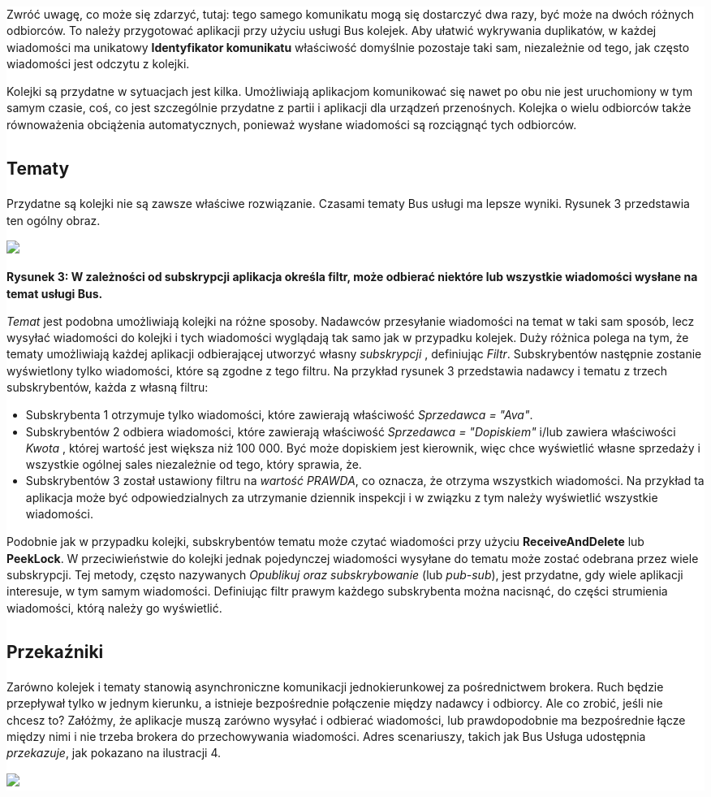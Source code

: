 Zwróć uwagę, co może się zdarzyć, tutaj: tego samego komunikatu mogą się dostarczyć dwa razy, być może na dwóch różnych odbiorców. To należy przygotować aplikacji przy użyciu usługi Bus kolejek. Aby ułatwić wykrywania duplikatów, w każdej wiadomości ma unikatowy **Identyfikator komunikatu** właściwość domyślnie pozostaje taki sam, niezależnie od tego, jak często wiadomości jest odczytu z kolejki. 

Kolejki są przydatne w sytuacjach jest kilka. Umożliwiają aplikacjom komunikować się nawet po obu nie jest uruchomiony w tym samym czasie, coś, co jest szczególnie przydatne z partii i aplikacji dla urządzeń przenośnych. Kolejka o wielu odbiorców także równoważenia obciążenia automatycznych, ponieważ wysłane wiadomości są rozciągnąć tych odbiorców.

## <a name="topics"></a>Tematy

Przydatne są kolejki nie są zawsze właściwe rozwiązanie. Czasami tematy Bus usługi ma lepsze wyniki. Rysunek 3 przedstawia ten ogólny obraz.

![][3]
 
**Rysunek 3: W zależności od subskrypcji aplikacja określa filtr, może odbierać niektóre lub wszystkie wiadomości wysłane na temat usługi Bus.**

*Temat* jest podobna umożliwiają kolejki na różne sposoby. Nadawców przesyłanie wiadomości na temat w taki sam sposób, lecz wysyłać wiadomości do kolejki i tych wiadomości wyglądają tak samo jak w przypadku kolejek. Duży różnica polega na tym, że tematy umożliwiają każdej aplikacji odbierającej utworzyć własny *subskrypcji* , definiując *Filtr*. Subskrybentów następnie zostanie wyświetlony tylko wiadomości, które są zgodne z tego filtru. Na przykład rysunek 3 przedstawia nadawcy i tematu z trzech subskrybentów, każda z własną filtru:

- Subskrybenta 1 otrzymuje tylko wiadomości, które zawierają właściwość *Sprzedawca = "Ava"*.
- Subskrybentów 2 odbiera wiadomości, które zawierają właściwość *Sprzedawca = "Dopiskiem"* i/lub zawiera właściwości *Kwota* , której wartość jest większa niż 100 000. Być może dopiskiem jest kierownik, więc chce wyświetlić własne sprzedaży i wszystkie ogólnej sales niezależnie od tego, który sprawia, że.
- Subskrybentów 3 został ustawiony filtru na *wartość PRAWDA*, co oznacza, że otrzyma wszystkich wiadomości. Na przykład ta aplikacja może być odpowiedzialnych za utrzymanie dziennik inspekcji i w związku z tym należy wyświetlić wszystkie wiadomości.

Podobnie jak w przypadku kolejki, subskrybentów tematu może czytać wiadomości przy użyciu **ReceiveAndDelete** lub **PeekLock**. W przeciwieństwie do kolejki jednak pojedynczej wiadomości wysyłane do tematu może zostać odebrana przez wiele subskrypcji. Tej metody, często nazywanych *Opublikuj oraz subskrybowanie* (lub *pub-sub*), jest przydatne, gdy wiele aplikacji interesuje, w tym samym wiadomości. Definiując filtr prawym każdego subskrybenta można nacisnąć, do części strumienia wiadomości, którą należy go wyświetlić.

## <a name="relays"></a>Przekaźniki

Zarówno kolejek i tematy stanowią asynchroniczne komunikacji jednokierunkowej za pośrednictwem brokera. Ruch będzie przepływał tylko w jednym kierunku, a istnieje bezpośrednie połączenie między nadawcy i odbiorcy. Ale co zrobić, jeśli nie chcesz to? Załóżmy, że aplikacje muszą zarówno wysyłać i odbierać wiadomości, lub prawdopodobnie ma bezpośrednie łącze między nimi i nie trzeba brokera do przechowywania wiadomości. Adres scenariuszy, takich jak Bus Usługa udostępnia *przekazuje*, jak pokazano na ilustracji 4.

![][4]
 

[1]: ./media/service-bus-fundamentals-hybrid-solutions/SvcBus_01_architecture.png
[2]: ./media/service-bus-fundamentals-hybrid-solutions/SvcBus_02_queues.png
[3]: ./media/service-bus-fundamentals-hybrid-solutions/SvcBus_03_topicsandsubscriptions.png
[4]: ./media/service-bus-fundamentals-hybrid-solutions/SvcBus_04_relay.png